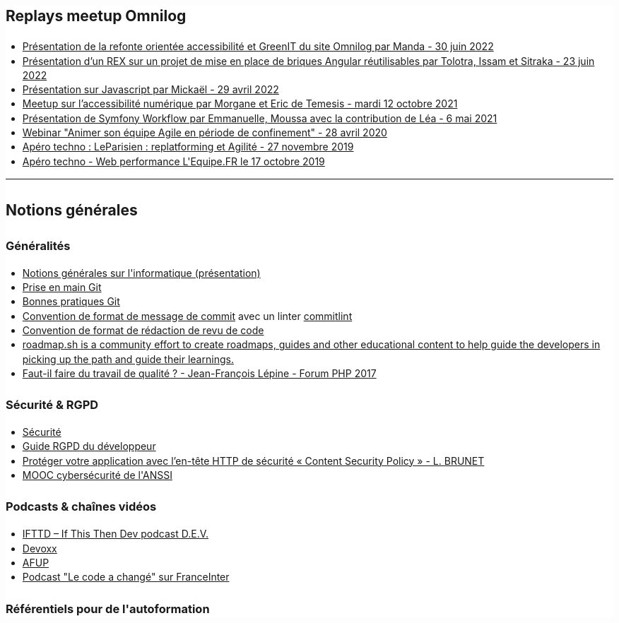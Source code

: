 ## Replays meetup Omnilog

- [Présentation de la refonte orientée accessibilité et GreenIT du site Omnilog par Manda - 30 juin 2022](https://www.youtube.com/watch?v=K7t4JHkG3lg)
- [Présentation d’un REX sur un projet de mise en place de briques Angular réutilisables par Tolotra, Issam et Sitraka - 23 juin 2022](https://youtu.be/OTCXqepsM0I)
- [Présentation sur Javascript par Mickaël - 29 avril 2022](https://youtu.be/L8U8h8zpEyQ)
- [Meetup sur l’accessibilité numérique par Morgane et Eric de Temesis -  mardi 12 octobre 2021](https://www.youtube.com/watch?v=LlSO-40R58c)
- [Présentation de Symfony Workflow par Emmanuelle, Moussa avec la contribution de Léa - 6 mai 2021](https://youtu.be/8Yk6eRlWMd0)
- [Webinar "Animer son équipe Agile en période de confinement" - 28 avril 2020](https://www.youtube.com/watch?v=dNCpUKo1NAA)
- [Apéro techno : LeParisien : replatforming et Agilité - 27 novembre 2019](https://www.youtube.com/watch?v=oCshJ3kctvE)
- [Apéro techno - Web performance L'Equipe.FR le 17 octobre 2019](https://www.youtube.com/watch?v=_ZOScKP7hl8)

---
## Notions générales

### Généralités

- [Notions générales sur l'informatique (présentation)](notions_generales_sur_linfo.html)
- [Prise en main Git](GIT_prise_en_main.pptx)
- [Bonnes pratiques Git](GIT_bonnes_pratiques.pptx)
- [Convention de format de message de commit](https://www.conventionalcommits.org) avec un linter [commitlint](https://github.com/conventional-changelog/commitlint)
- [Convention de format de rédaction de revu de code](https://conventionalcomments.org/)
- [roadmap.sh is a community effort to create roadmaps, guides and other educational content to help guide the developers in picking up the path and guide their learnings.](https://roadmap.sh/)
- [Faut-il faire du travail de qualité ? - Jean-François Lépine - Forum PHP 2017](https://www.youtube.com/watch?v=zVNj9axaUGc)

### Sécurité & RGPD

- [Sécurité](OMNILOG_2020_Securite_Best_practices.pdf)
- [Guide RGPD du développeur](https://lincnil.github.io/Guide-RGPD-du-developpeur/)
- [Protéger votre application avec l’en-tête HTTP de sécurité « Content Security Policy » - L. BRUNET](https://www.youtube.com/watch?v=uMsj7X3KQV0)
- [MOOC cybersécurité de l'ANSSI](https://secnumacademie.gouv.fr)

### Podcasts & chaînes vidéos

- [IFTTD – If This Then Dev podcast D.E.V.](https://ifttd.io/listes-des-episodes/)
- [Devoxx](https://www.youtube.com/channel/UCsVPQfo5RZErDL41LoWvk0A)
- [AFUP](https://www.youtube.com/channel/UCb-D560WkMEPE7dwNta_nqA)
- [Podcast "Le code a changé" sur FranceInter](https://www.radiofrance.fr/franceinter/podcasts/le-code-a-change)

### Référentiels pour de l'autoformation
